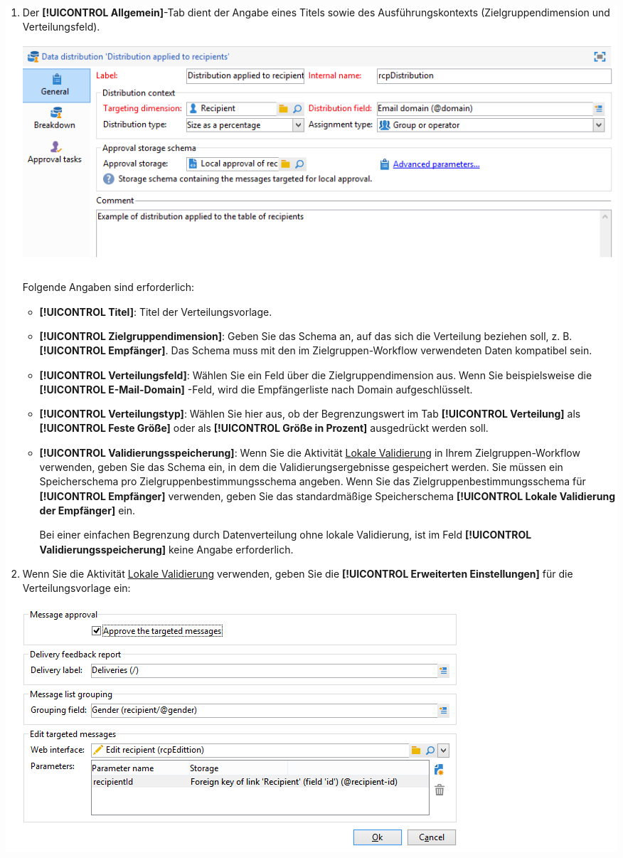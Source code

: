 1. Der **[!UICONTROL Allgemein]**-Tab dient der Angabe eines Titels sowie des Ausführungskontexts (Zielgruppendimension und Verteilungsfeld).

   ![](assets/local_validation_data_distribution_2.png)

   Folgende Angaben sind erforderlich:

   * **[!UICONTROL Titel]**: Titel der Verteilungsvorlage.
   * **[!UICONTROL Zielgruppendimension]**: Geben Sie das Schema an, auf das sich die Verteilung beziehen soll, z. B. **[!UICONTROL Empfänger]**. Das Schema muss mit den im Zielgruppen-Workflow verwendeten Daten kompatibel sein.
   * **[!UICONTROL Verteilungsfeld]**: Wählen Sie ein Feld über die Zielgruppendimension aus. Wenn Sie beispielsweise die **[!UICONTROL E-Mail-Domain]** -Feld, wird die Empfängerliste nach Domain aufgeschlüsselt.
   * **[!UICONTROL Verteilungstyp]**: Wählen Sie hier aus, ob der Begrenzungswert im Tab **[!UICONTROL Verteilung]** als **[!UICONTROL Feste Größe]** oder als **[!UICONTROL Größe in Prozent]** ausgedrückt werden soll.
   * **[!UICONTROL Validierungsspeicherung]**: Wenn Sie die Aktivität [Lokale Validierung](local-approval.md) in Ihrem Zielgruppen-Workflow verwenden, geben Sie das Schema ein, in dem die Validierungsergebnisse gespeichert werden. Sie müssen ein Speicherschema pro Zielgruppenbestimmungsschema angeben. Wenn Sie das Zielgruppenbestimmungsschema für **[!UICONTROL Empfänger]** verwenden, geben Sie das standardmäßige Speicherschema **[!UICONTROL Lokale Validierung der Empfänger]** ein.

     Bei einer einfachen Begrenzung durch Datenverteilung ohne lokale Validierung, ist im Feld **[!UICONTROL Validierungsspeicherung]** keine Angabe erforderlich.

1. Wenn Sie die Aktivität [Lokale Validierung](local-approval.md) verwenden, geben Sie die **[!UICONTROL Erweiterten Einstellungen]** für die Verteilungsvorlage ein:

   ![](assets/local_validation_data_distribution_3.png)
